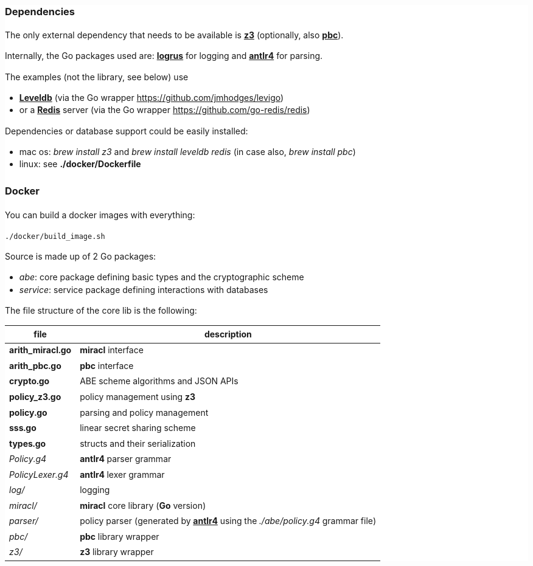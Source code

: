 ```go
```

### Dependencies

The only external dependency that needs to be available is [__z3__](https://github.com/Z3Prover/z3) (optionally, also [__pbc__](https://crypto.stanford.edu/pbc/)).

Internally, the Go packages used are: [__logrus__](https://github.com/sirupsen/logrus) for logging and [__antlr4__](https://github.com/antlr/antlr4) for parsing.

The examples (not the library, see below) use
- [__Leveldb__](https://github.com/google/leveldb) (via the Go wrapper https://github.com/jmhodges/levigo)
- or a [__Redis__](https://redis.io/) server (via the Go wrapper https://github.com/go-redis/redis)

Dependencies or database support could be easily installed:
- mac os: *brew install z3* and *brew install leveldb redis* (in case also, *brew install pbc*)
- linux: see __./docker/Dockerfile__

### Docker

You can build a docker images with everything:

```bash
./docker/build_image.sh
```

Source is made up of 2 Go packages:
- *abe*: core package defining basic types and the cryptographic scheme
- *service*: service package defining interactions with databases

The file structure of the core lib is the following:

| file | description |
| -------- | ----------- |
| __arith_miracl.go__ | __miracl__ interface |
| __arith_pbc.go__ | __pbc__ interface |
| __crypto.go__ | ABE scheme algorithms and JSON APIs |
| __policy_z3.go__ | policy management using __z3__|
| __policy.go__ | parsing and policy management |
| __sss.go__ | linear secret sharing scheme |
| __types.go__ | structs and their serialization |
| *Policy.g4* | __antlr4__ parser grammar |
| *PolicyLexer.g4* | __antlr4__ lexer grammar |
| *log/* | logging |
| *miracl/* | __miracl__ core library (__Go__ version) |
| *parser/* | policy parser (generated by [__antlr4__](https://www.antlr.org/) using the *./abe/policy.g4* grammar file) |
| *pbc/* | __pbc__ library wrapper |
| *z3/* | __z3__ library wrapper |
